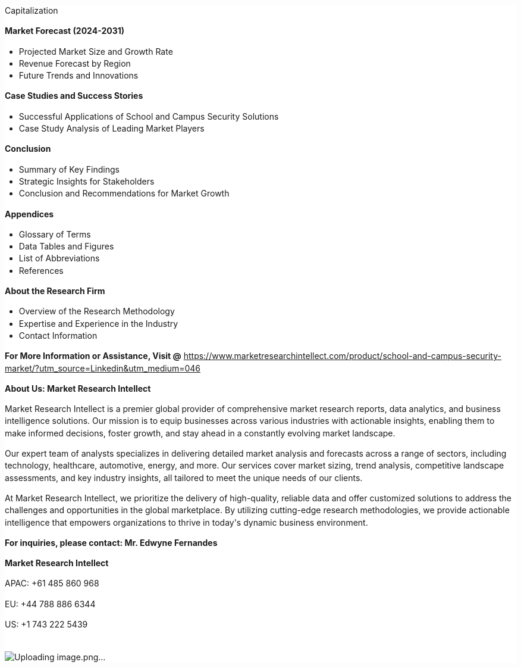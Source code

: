 Capitalization</li></ul><p><strong>Market Forecast (2024-2031)</strong></p><ul><li>Projected Market Size and Growth Rate</li><li>Revenue Forecast by Region</li><li>Future Trends and Innovations</li></ul><p><strong>Case Studies and Success Stories</strong></p><ul><li>Successful Applications of School and Campus Security Solutions</li><li>Case Study Analysis of Leading Market Players</li></ul><p><strong>Conclusion</strong></p><ul><li>Summary of Key Findings</li><li>Strategic Insights for Stakeholders</li><li>Conclusion and Recommendations for Market Growth</li></ul><p><strong>Appendices</strong></p><ul><li>Glossary of Terms</li><li>Data Tables and Figures</li><li>List of Abbreviations</li><li>References</li></ul><p><strong>About the Research Firm</strong></p><ul><li>Overview of the Research Methodology</li><li>Expertise and Experience in the Industry</li><li>Contact Information</li></ul></div><div class="article-main__content" data-test-id="publishing-text-block"><p><span class="font-[700]"><strong>For More Information or Assistance, Visit @</strong>&nbsp;<a href="https://www.marketresearchintellect.com/product/school-and-campus-security-market/?utm_source=Linkedin&utm_medium=046">https://www.marketresearchintellect.com/product/school-and-campus-security-market/?utm_source=Linkedin&utm_medium=046</a></span></p><p><strong>About Us: Market Research Intellect</strong></p><p>Market Research Intellect is a premier global provider of comprehensive market research reports, data analytics, and business intelligence solutions. Our mission is to equip businesses across various industries with actionable insights, enabling them to make informed decisions, foster growth, and stay ahead in a constantly evolving market landscape.</p><p>Our expert team of analysts specializes in delivering detailed market analysis and forecasts across a range of sectors, including technology, healthcare, automotive, energy, and more. Our services cover market sizing, trend analysis, competitive landscape assessments, and key industry insights, all tailored to meet the unique needs of our clients.</p><p>At Market Research Intellect, we prioritize the delivery of high-quality, reliable data and offer customized solutions to address the challenges and opportunities in the global marketplace. By utilizing cutting-edge research methodologies, we provide actionable intelligence that empowers organizations to thrive in today's dynamic business environment.</p><p><strong>For inquiries, please contact: Mr. Edwyne Fernandes</strong></p><p><strong>Market Research Intellect</strong></p><p>APAC: +61 485 860 968</p><p>EU: +44 788 886 6344</p><p>US: +1 743 222 5439</p></div><div class="article-main__content" data-test-id="publishing-text-block">&nbsp;</div>
![Uploading image.png…]()

